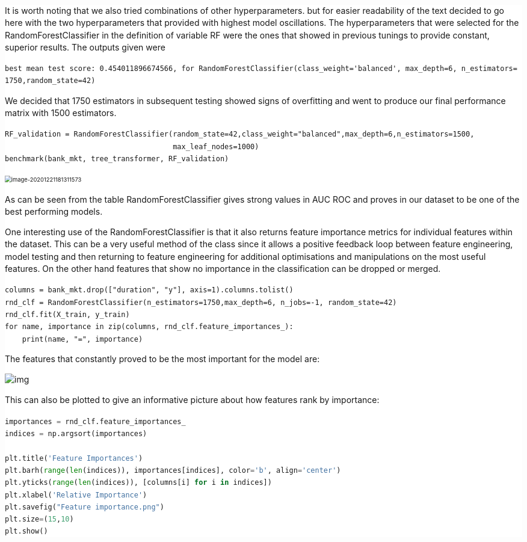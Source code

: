 It is worth noting that we also  tried combinations of other hyperparameters. but for easier readability of the text decided to go here with the two hyperparameters that provided with highest model oscillations. The hyperparameters that were selected for the RandomForestClassifier in the definition of variable RF were the ones that showed in previous tunings to provide constant, superior results.  The outputs given were 

```
best mean test score: 0.454011896674566, for RandomForestClassifier(class_weight='balanced', max_depth=6, n_estimators= 1750,random_state=42)
```

We decided that 1750 estimators in subsequent testing showed signs of overfitting and went to produce our final performance matrix with 1500 estimators.

```
RF_validation = RandomForestClassifier(random_state=42,class_weight="balanced",max_depth=6,n_estimators=1500,
                                       max_leaf_nodes=1000)
benchmark(bank_mkt, tree_transformer, RF_validation)
```

<img src="C:\Users\Strahinja\AppData\Roaming\Typora\typora-user-images\image-20201221181311573.png" alt="image-20201221181311573" style="zoom:67%;" />

As can be seen from the table RandomForestClassifier gives strong values in AUC ROC and proves in our dataset to be one of the best performing models. 

One interesting use of the RandomForestClassifier is that it also returns feature importance metrics for individual features within the dataset. This can be a very useful method of the class since it allows a positive feedback loop between feature engineering, model testing and then returning to feature engineering for additional optimisations and manipulations on the most useful features. On the other hand features that show no importance in the classification can be dropped or merged.

```
columns = bank_mkt.drop(["duration", "y"], axis=1).columns.tolist()
rnd_clf = RandomForestClassifier(n_estimators=1750,max_depth=6, n_jobs=-1, random_state=42)
rnd_clf.fit(X_train, y_train)
for name, importance in zip(columns, rnd_clf.feature_importances_):
    print(name, "=", importance)
```

The features that constantly proved to be the most important for the model are:

<img src="https://lh6.googleusercontent.com/EcYZq536Y5wJWX3_BFZpHy726LqA-cMujEkA1ohXdABN__eqZKE2r5XZgJWHPUh8ifc-pIU8k8ie8JIP0nAcHpbsObB9RQ5CaJUjhb6qX4LT9xKv9f7Jka_LsXigbOLv0OVv3zOFEWA" alt="img" />

This can also be plotted to give an informative picture about how features rank by importance:

```python
importances = rnd_clf.feature_importances_
indices = np.argsort(importances)

plt.title('Feature Importances')
plt.barh(range(len(indices)), importances[indices], color='b', align='center')
plt.yticks(range(len(indices)), [columns[i] for i in indices])
plt.xlabel('Relative Importance')
plt.savefig("Feature importance.png")
plt.size=(15,10)
plt.show()
```
